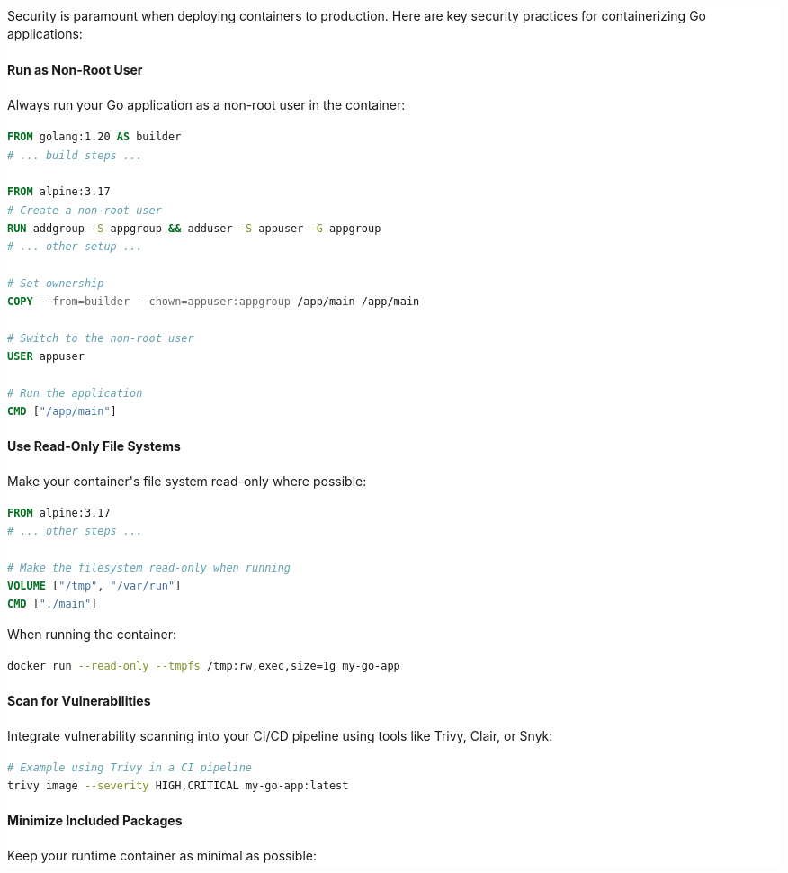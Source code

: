 Security is paramount when deploying containers to production. Here are key security practices for containerizing Go applications:

#### **Run as Non-Root User**

Always run your Go application as a non-root user in the container:

```dockerfile
FROM golang:1.20 AS builder
# ... build steps ...

FROM alpine:3.17
# Create a non-root user
RUN addgroup -S appgroup && adduser -S appuser -G appgroup
# ... other setup ...

# Set ownership
COPY --from=builder --chown=appuser:appgroup /app/main /app/main

# Switch to the non-root user
USER appuser

# Run the application
CMD ["/app/main"]
```

#### **Use Read-Only File Systems**

Make your container's file system read-only where possible:

```dockerfile
FROM alpine:3.17
# ... other steps ...

# Make the filesystem read-only when running
VOLUME ["/tmp", "/var/run"]
CMD ["./main"]
```

When running the container:

```bash
docker run --read-only --tmpfs /tmp:rw,exec,size=1g my-go-app
```

#### **Scan for Vulnerabilities**

Integrate vulnerability scanning into your CI/CD pipeline using tools like Trivy, Clair, or Snyk:

```bash
# Example using Trivy in a CI pipeline
trivy image --severity HIGH,CRITICAL my-go-app:latest
```

#### **Minimize Included Packages**

Keep your runtime container as minimal as possible:
